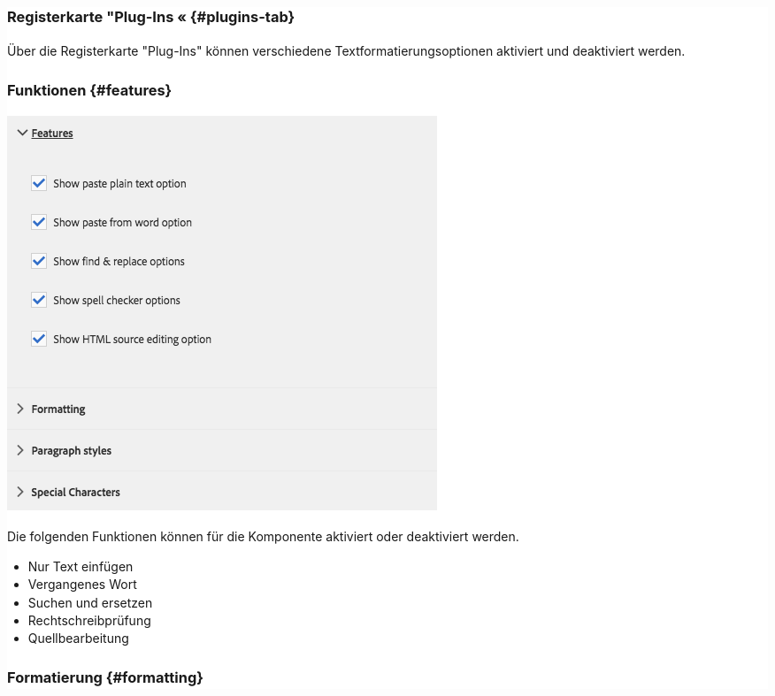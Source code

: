 ### Registerkarte &quot;Plug-Ins « {#plugins-tab}

Über die Registerkarte &quot;Plug-Ins&quot; können verschiedene Textformatierungsoptionen aktiviert und deaktiviert werden.

### Funktionen {#features}

![](assets/chlimage_1-28.png)

Die folgenden Funktionen können für die Komponente aktiviert oder deaktiviert werden.

* Nur Text einfügen
* Vergangenes Wort
* Suchen und ersetzen
* Rechtschreibprüfung
* Quellbearbeitung

### Formatierung {#formatting}
